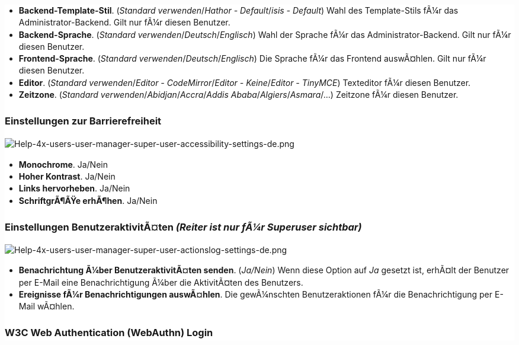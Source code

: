 - **Backend-Template-Stil**. (*Standard verwenden*/*Hathor -
  Default*/*isis - Default*) Wahl des Template-Stils fÃ¼r das
  Administrator-Backend. Gilt nur fÃ¼r diesen Benutzer.
- **Backend-Sprache**. (*Standard verwenden*/*Deutsch*/*Englisch*) Wahl
  der Sprache fÃ¼r das Administrator-Backend. Gilt nur fÃ¼r diesen
  Benutzer.
- **Frontend-Sprache**. (*Standard verwenden*/*Deutsch*/*Englisch*) Die
  Sprache fÃ¼r das Frontend auswÃ¤hlen. Gilt nur fÃ¼r diesen Benutzer.
- **Editor**. (*Standard verwenden*/*Editor - CodeMirror*/*Editor -
  Keine*/*Editor - TinyMCE*) Texteditor fÃ¼r diesen Benutzer.
- **Zeitzone**. (*Standard verwenden*/*Abidjan*/*Accra*/*Addis
  Ababa*/*Algiers*/*Asmara*/...) Zeitzone fÃ¼r diesen Benutzer.

### Einstellungen zur Barrierefreiheit

<img
src="https://docs.joomla.org/images/thumb/e/ee/Help-4x-users-user-manager-super-user-accessibility-settings-de.png/600px-Help-4x-users-user-manager-super-user-accessibility-settings-de.png"
decoding="async"
srcset="https://docs.joomla.org/images/thumb/e/ee/Help-4x-users-user-manager-super-user-accessibility-settings-de.png/900px-Help-4x-users-user-manager-super-user-accessibility-settings-de.png 1.5x, https://docs.joomla.org/images/e/ee/Help-4x-users-user-manager-super-user-accessibility-settings-de.png 2x"
data-file-width="1009" data-file-height="452" width="600" height="269"
alt="Help-4x-users-user-manager-super-user-accessibility-settings-de.png" />

- **Monochrome**. Ja/Nein
- **Hoher Kontrast**. Ja/Nein
- **Links hervorheben**. Ja/Nein
- **SchriftgrÃ¶ÃŸe erhÃ¶hen**. Ja/Nein

### Einstellungen BenutzeraktivitÃ¤ten *(Reiter ist nur fÃ¼r Superuser sichtbar)*

<img
src="https://docs.joomla.org/images/thumb/e/ea/Help-4x-users-user-manager-super-user-actionslog-settings-de.png/600px-Help-4x-users-user-manager-super-user-actionslog-settings-de.png"
decoding="async"
srcset="https://docs.joomla.org/images/thumb/e/ea/Help-4x-users-user-manager-super-user-actionslog-settings-de.png/900px-Help-4x-users-user-manager-super-user-actionslog-settings-de.png 1.5x, https://docs.joomla.org/images/thumb/e/ea/Help-4x-users-user-manager-super-user-actionslog-settings-de.png/1200px-Help-4x-users-user-manager-super-user-actionslog-settings-de.png 2x"
data-file-width="1388" data-file-height="551" width="600" height="238"
alt="Help-4x-users-user-manager-super-user-actionslog-settings-de.png" />

- **Benachrichtung Ã¼ber BenutzeraktivitÃ¤ten senden**. (*Ja/Nein*) Wenn
  diese Option auf *Ja* gesetzt ist, erhÃ¤lt der Benutzer per E-Mail
  eine Benachrichtigung Ã¼ber die AktivitÃ¤ten des Benutzers.
- **Ereignisse fÃ¼r Benachrichtigungen auswÃ¤hlen**. Die gewÃ¼nschten
  Benutzeraktionen fÃ¼r die Benachrichtigung per E-Mail wÃ¤hlen.

### W3C Web Authentication (WebAuthn) Login
